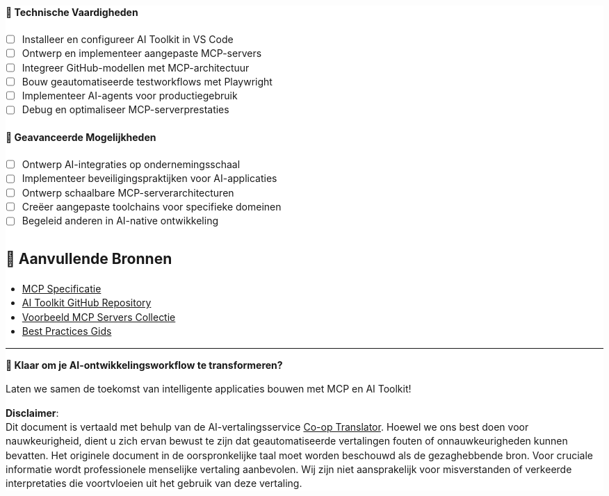#### 🔧 Technische Vaardigheden

- [ ] Installeer en configureer AI Toolkit in VS Code
- [ ] Ontwerp en implementeer aangepaste MCP-servers
- [ ] Integreer GitHub-modellen met MCP-architectuur
- [ ] Bouw geautomatiseerde testworkflows met Playwright
- [ ] Implementeer AI-agents voor productiegebruik
- [ ] Debug en optimaliseer MCP-serverprestaties

#### 🚀 Geavanceerde Mogelijkheden

- [ ] Ontwerp AI-integraties op ondernemingsschaal
- [ ] Implementeer beveiligingspraktijken voor AI-applicaties
- [ ] Ontwerp schaalbare MCP-serverarchitecturen
- [ ] Creëer aangepaste toolchains voor specifieke domeinen
- [ ] Begeleid anderen in AI-native ontwikkeling

## 📖 Aanvullende Bronnen

- [MCP Specificatie](https://modelcontextprotocol.io/docs)
- [AI Toolkit GitHub Repository](https://github.com/microsoft/vscode-ai-toolkit)
- [Voorbeeld MCP Servers Collectie](https://github.com/modelcontextprotocol/servers)
- [Best Practices Gids](https://modelcontextprotocol.io/docs/best-practices)

---

**🚀 Klaar om je AI-ontwikkelingsworkflow te transformeren?**

Laten we samen de toekomst van intelligente applicaties bouwen met MCP en AI Toolkit!

**Disclaimer**:  
Dit document is vertaald met behulp van de AI-vertalingsservice [Co-op Translator](https://github.com/Azure/co-op-translator). Hoewel we ons best doen voor nauwkeurigheid, dient u zich ervan bewust te zijn dat geautomatiseerde vertalingen fouten of onnauwkeurigheden kunnen bevatten. Het originele document in de oorspronkelijke taal moet worden beschouwd als de gezaghebbende bron. Voor cruciale informatie wordt professionele menselijke vertaling aanbevolen. Wij zijn niet aansprakelijk voor misverstanden of verkeerde interpretaties die voortvloeien uit het gebruik van deze vertaling.